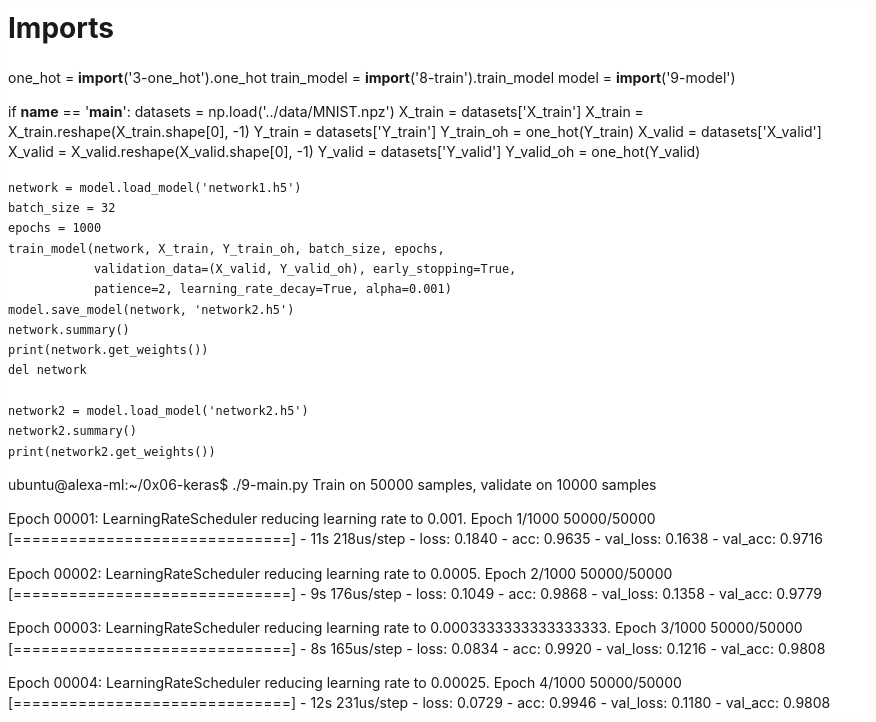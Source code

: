 # Imports
one_hot = __import__('3-one_hot').one_hot
train_model = __import__('8-train').train_model 
model = __import__('9-model')

if __name__ == '__main__':
    datasets = np.load('../data/MNIST.npz')
    X_train = datasets['X_train']
    X_train = X_train.reshape(X_train.shape[0], -1)
    Y_train = datasets['Y_train']
    Y_train_oh = one_hot(Y_train)
    X_valid = datasets['X_valid']
    X_valid = X_valid.reshape(X_valid.shape[0], -1)
    Y_valid = datasets['Y_valid']
    Y_valid_oh = one_hot(Y_valid)

    network = model.load_model('network1.h5')
    batch_size = 32
    epochs = 1000
    train_model(network, X_train, Y_train_oh, batch_size, epochs,
                validation_data=(X_valid, Y_valid_oh), early_stopping=True,
                patience=2, learning_rate_decay=True, alpha=0.001)
    model.save_model(network, 'network2.h5')
    network.summary()
    print(network.get_weights())
    del network

    network2 = model.load_model('network2.h5')
    network2.summary()
    print(network2.get_weights())

ubuntu@alexa-ml:~/0x06-keras$ ./9-main.py
Train on 50000 samples, validate on 10000 samples

Epoch 00001: LearningRateScheduler reducing learning rate to 0.001.
Epoch 1/1000
50000/50000 [==============================] - 11s 218us/step - loss: 0.1840 - acc: 0.9635 - val_loss: 0.1638 - val_acc: 0.9716

Epoch 00002: LearningRateScheduler reducing learning rate to 0.0005.
Epoch 2/1000
50000/50000 [==============================] - 9s 176us/step - loss: 0.1049 - acc: 0.9868 - val_loss: 0.1358 - val_acc: 0.9779

Epoch 00003: LearningRateScheduler reducing learning rate to 0.0003333333333333333.
Epoch 3/1000
50000/50000 [==============================] - 8s 165us/step - loss: 0.0834 - acc: 0.9920 - val_loss: 0.1216 - val_acc: 0.9808

Epoch 00004: LearningRateScheduler reducing learning rate to 0.00025.
Epoch 4/1000
50000/50000 [==============================] - 12s 231us/step - loss: 0.0729 - acc: 0.9946 - val_loss: 0.1180 - val_acc: 0.9808
